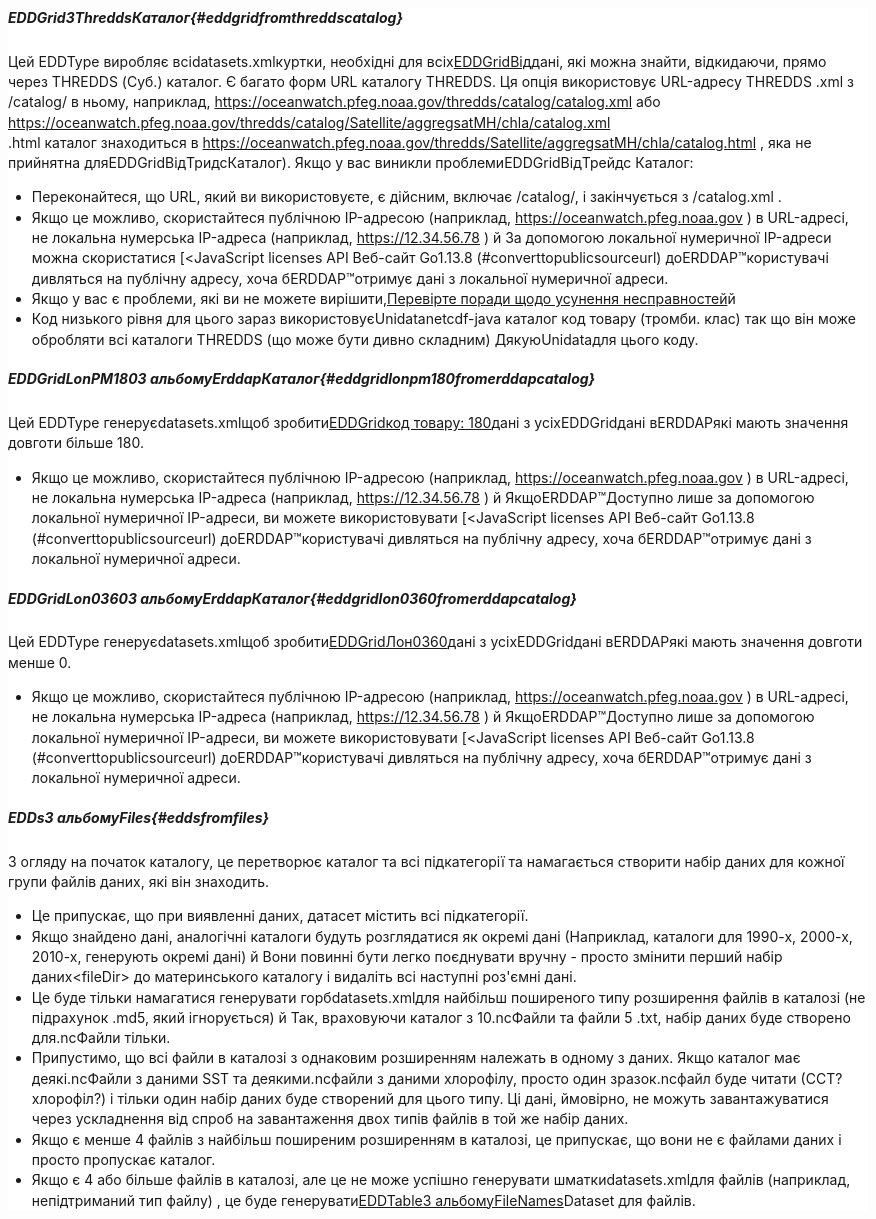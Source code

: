 ##### EDDGridЗThreddsКаталог{#eddgridfromthreddscatalog} 
Цей EDDType виробляє всіdatasets.xmlкуртки, необхідні для всіх[EDDGridВід](#eddgridfromdap)дані, які можна знайти, відкидаючи, прямо через THREDDS (Суб.) каталог. Є багато форм URL каталогу THREDDS. Ця опція використовує URL-адресу THREDDS .xml з /catalog/ в ньому, наприклад,
 https://oceanwatch.pfeg.noaa.gov/thredds/catalog/catalog.xml або
 https://oceanwatch.pfeg.noaa.gov/thredds/catalog/Satellite/aggregsatMH/chla/catalog.xml   
.html каталог знаходиться в
 https://oceanwatch.pfeg.noaa.gov/thredds/Satellite/aggregsatMH/chla/catalog.html , яка не прийнятна дляEDDGridВідТридсКаталог).
Якщо у вас виникли проблемиEDDGridВідТрейдс Каталог:
* Переконайтеся, що URL, який ви використовуєте, є дійсним, включає /catalog/, і закінчується з /catalog.xml .
* Якщо це можливо, скористайтеся публічною IP-адресою (наприклад, https://oceanwatch.pfeg.noaa.gov ) в URL-адресі, не локальна нумерська IP-адреса (наприклад, https://12.34.56.78 ) й За допомогою локальної нумеричної IP-адреси можна скористатися [&lt;JavaScript licenses API Веб-сайт Go1.13.8 (#converttopublicsourceurl) доERDDAP™користувачі дивляться на публічну адресу, хоча бERDDAP™отримує дані з локальної нумеричної адреси.
* Якщо у вас є проблеми, які ви не можете вирішити,[Перевірте поради щодо усунення несправностей](#troubleshooting-tips)й
* Код низького рівня для цього зараз використовуєUnidatanetcdf-java каталог код товару (тромби. клас) так що він може обробляти всі каталоги THREDDS (що може бути дивно складним) ДякуюUnidataдля цього коду.
         
##### EDDGridLonPM180З альбомуErddapКаталог{#eddgridlonpm180fromerddapcatalog} 
Цей EDDType генеруєdatasets.xmlщоб зробити[EDDGridкод товару: 180](#eddgridlonpm180)дані з усіхEDDGridдані вERDDAPякі мають значення довготи більше 180.
* Якщо це можливо, скористайтеся публічною IP-адресою (наприклад, https://oceanwatch.pfeg.noaa.gov ) в URL-адресі, не локальна нумерська IP-адреса (наприклад, https://12.34.56.78 ) й ЯкщоERDDAP™Доступно лише за допомогою локальної нумеричної IP-адреси, ви можете використовувати [&lt;JavaScript licenses API Веб-сайт Go1.13.8 (#converttopublicsourceurl) доERDDAP™користувачі дивляться на публічну адресу, хоча бERDDAP™отримує дані з локальної нумеричної адреси.
         
##### EDDGridLon0360З альбомуErddapКаталог{#eddgridlon0360fromerddapcatalog} 
Цей EDDType генеруєdatasets.xmlщоб зробити[EDDGridЛон0360](#eddgridlon0360)дані з усіхEDDGridдані вERDDAPякі мають значення довготи менше 0.
* Якщо це можливо, скористайтеся публічною IP-адресою (наприклад, https://oceanwatch.pfeg.noaa.gov ) в URL-адресі, не локальна нумерська IP-адреса (наприклад, https://12.34.56.78 ) й ЯкщоERDDAP™Доступно лише за допомогою локальної нумеричної IP-адреси, ви можете використовувати [&lt;JavaScript licenses API Веб-сайт Go1.13.8 (#converttopublicsourceurl) доERDDAP™користувачі дивляться на публічну адресу, хоча бERDDAP™отримує дані з локальної нумеричної адреси.
         
##### EDDsЗ альбомуFiles{#eddsfromfiles} 
З огляду на початок каталогу, це перетворює каталог та всі підкатегорії та намагається створити набір даних для кожної групи файлів даних, які він знаходить.
* Це припускає, що при виявленні даних, датасет містить всі підкатегорії.
* Якщо знайдено дані, аналогічні каталоги будуть розглядатися як окремі дані (Наприклад, каталоги для 1990-х, 2000-х, 2010-х, генерують окремі дані) й Вони повинні бути легко поєднувати вручну - просто змінити перший набір даних&lt;fileDir&gt; до материнського каталогу і видаліть всі наступні роз'ємні дані.
* Це буде тільки намагатися генерувати горбdatasets.xmlдля найбільш поширеного типу розширення файлів в каталозі (не підрахунок .md5, який ігнорується) й Так, враховуючи каталог з 10.ncФайли та файли 5 .txt, набір даних буде створено для.ncФайли тільки.
* Припустимо, що всі файли в каталозі з однаковим розширенням належать в одному з даних. Якщо каталог має деякі.ncФайли з даними SST та деякими.ncфайли з даними хлорофілу, просто один зразок.ncфайл буде читати (ССТ? хлорофіл?) і тільки один набір даних буде створений для цього типу. Ці дані, ймовірно, не можуть завантажуватися через ускладнення від спроб на завантаження двох типів файлів в той же набір даних.
* Якщо є менше 4 файлів з найбільш поширеним розширенням в каталозі, це припускає, що вони не є файлами даних і просто пропускає каталог.
* Якщо є 4 або більше файлів в каталозі, але це не може успішно генерувати шматкиdatasets.xmlдля файлів (наприклад, непідтриманий тип файлу) , це буде генерувати[EDDTableЗ альбомуFileNames](#eddtablefromfilenames)Dataset для файлів.